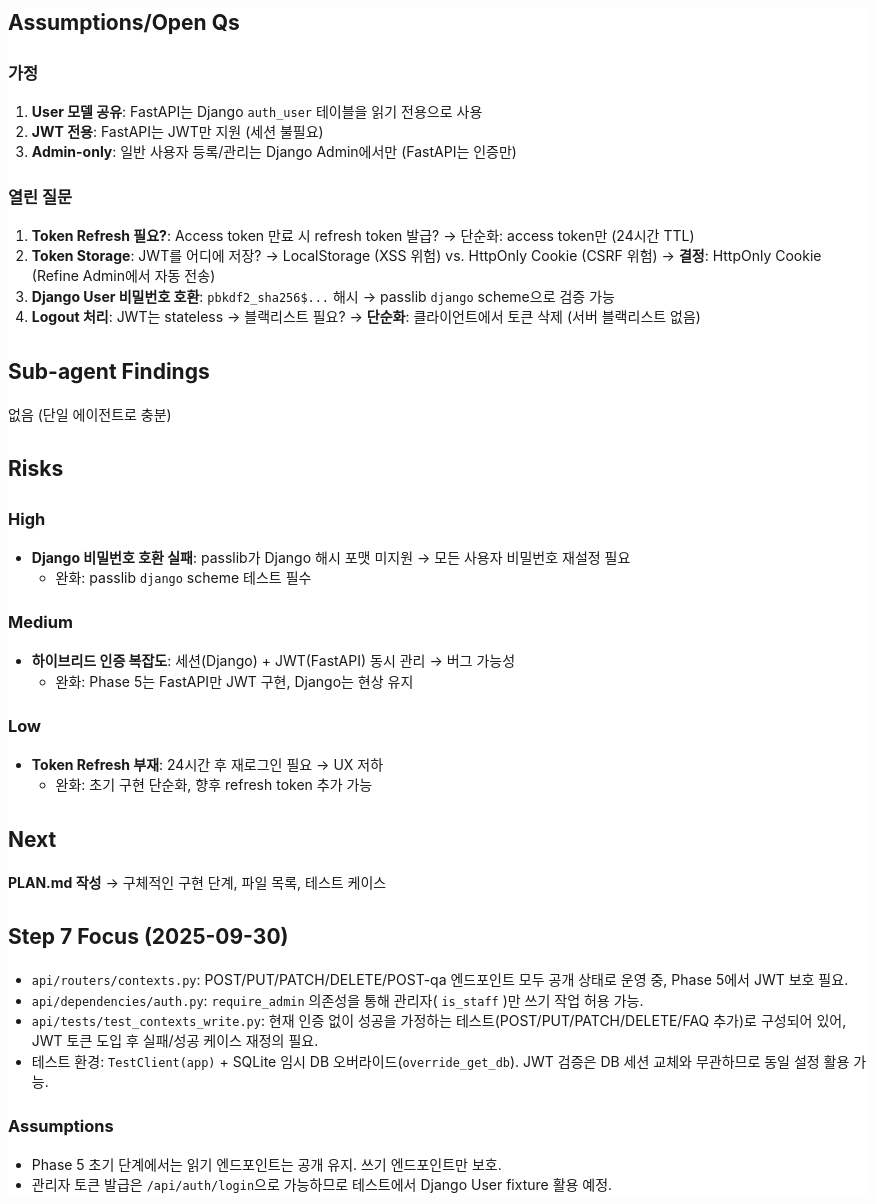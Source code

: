 ## Assumptions/Open Qs

### 가정
1. **User 모델 공유**: FastAPI는 Django `auth_user` 테이블을 읽기 전용으로 사용
2. **JWT 전용**: FastAPI는 JWT만 지원 (세션 불필요)
3. **Admin-only**: 일반 사용자 등록/관리는 Django Admin에서만 (FastAPI는 인증만)

### 열린 질문
1. **Token Refresh 필요?**: Access token 만료 시 refresh token 발급? → 단순화: access token만 (24시간 TTL)
2. **Token Storage**: JWT를 어디에 저장? → LocalStorage (XSS 위험) vs. HttpOnly Cookie (CSRF 위험) → **결정**: HttpOnly Cookie (Refine Admin에서 자동 전송)
3. **Django User 비밀번호 호환**: `pbkdf2_sha256$...` 해시 → passlib `django` scheme으로 검증 가능
4. **Logout 처리**: JWT는 stateless → 블랙리스트 필요? → **단순화**: 클라이언트에서 토큰 삭제 (서버 블랙리스트 없음)

## Sub-agent Findings
없음 (단일 에이전트로 충분)

## Risks

### High
- **Django 비밀번호 호환 실패**: passlib가 Django 해시 포맷 미지원 → 모든 사용자 비밀번호 재설정 필요
  - 완화: passlib `django` scheme 테스트 필수

### Medium
- **하이브리드 인증 복잡도**: 세션(Django) + JWT(FastAPI) 동시 관리 → 버그 가능성
  - 완화: Phase 5는 FastAPI만 JWT 구현, Django는 현상 유지

### Low
- **Token Refresh 부재**: 24시간 후 재로그인 필요 → UX 저하
  - 완화: 초기 구현 단순화, 향후 refresh token 추가 가능

## Next
**PLAN.md 작성** → 구체적인 구현 단계, 파일 목록, 테스트 케이스
## Step 7 Focus (2025-09-30)
- `api/routers/contexts.py`: POST/PUT/PATCH/DELETE/POST-qa 엔드포인트 모두 공개 상태로 운영 중, Phase 5에서 JWT 보호 필요.
- `api/dependencies/auth.py`: `require_admin` 의존성을 통해 관리자( `is_staff` )만 쓰기 작업 허용 가능.
- `api/tests/test_contexts_write.py`: 현재 인증 없이 성공을 가정하는 테스트(POST/PUT/PATCH/DELETE/FAQ 추가)로 구성되어 있어, JWT 토큰 도입 후 실패/성공 케이스 재정의 필요.
- 테스트 환경: `TestClient(app)` + SQLite 임시 DB 오버라이드(`override_get_db`). JWT 검증은 DB 세션 교체와 무관하므로 동일 설정 활용 가능.

### Assumptions
- Phase 5 초기 단계에서는 읽기 엔드포인트는 공개 유지. 쓰기 엔드포인트만 보호.
- 관리자 토큰 발급은 `/api/auth/login`으로 가능하므로 테스트에서 Django User fixture 활용 예정.

